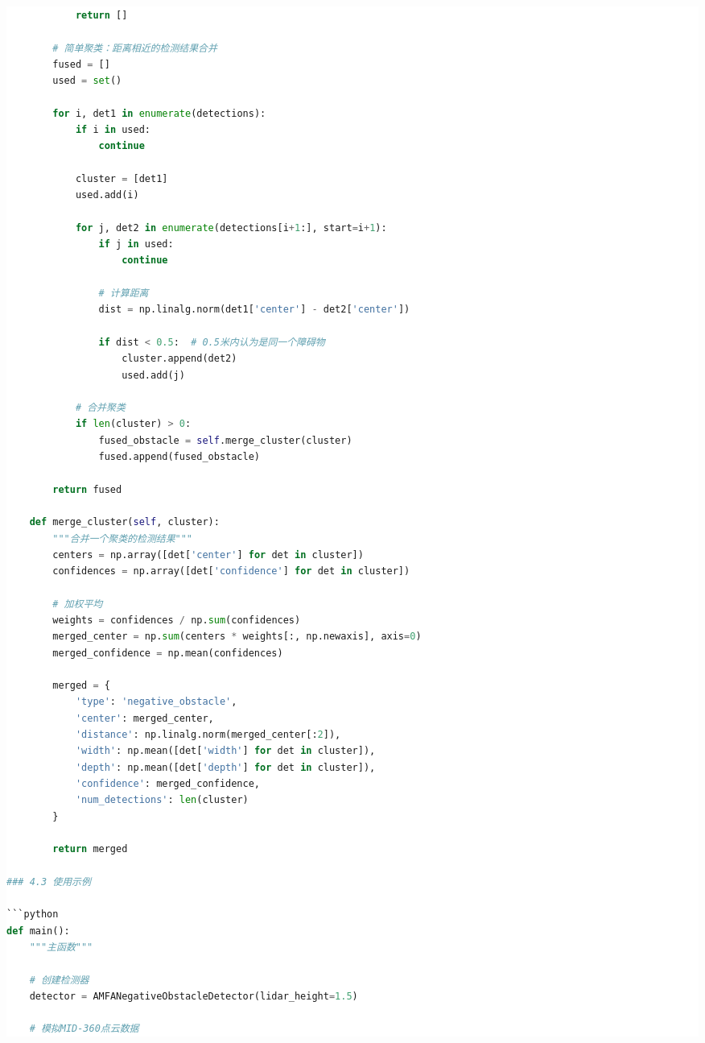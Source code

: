 ```python
            return []
        
        # 简单聚类：距离相近的检测结果合并
        fused = []
        used = set()
        
        for i, det1 in enumerate(detections):
            if i in used:
                continue
            
            cluster = [det1]
            used.add(i)
            
            for j, det2 in enumerate(detections[i+1:], start=i+1):
                if j in used:
                    continue
                
                # 计算距离
                dist = np.linalg.norm(det1['center'] - det2['center'])
                
                if dist < 0.5:  # 0.5米内认为是同一个障碍物
                    cluster.append(det2)
                    used.add(j)
            
            # 合并聚类
            if len(cluster) > 0:
                fused_obstacle = self.merge_cluster(cluster)
                fused.append(fused_obstacle)
        
        return fused
    
    def merge_cluster(self, cluster):
        """合并一个聚类的检测结果"""
        centers = np.array([det['center'] for det in cluster])
        confidences = np.array([det['confidence'] for det in cluster])
        
        # 加权平均
        weights = confidences / np.sum(confidences)
        merged_center = np.sum(centers * weights[:, np.newaxis], axis=0)
        merged_confidence = np.mean(confidences)
        
        merged = {
            'type': 'negative_obstacle',
            'center': merged_center,
            'distance': np.linalg.norm(merged_center[:2]),
            'width': np.mean([det['width'] for det in cluster]),
            'depth': np.mean([det['depth'] for det in cluster]),
            'confidence': merged_confidence,
            'num_detections': len(cluster)
        }
        
        return merged

### 4.3 使用示例

```python
def main():
    """主函数"""
    
    # 创建检测器
    detector = AMFANegativeObstacleDetector(lidar_height=1.5)
    
    # 模拟MID-360点云数据
```